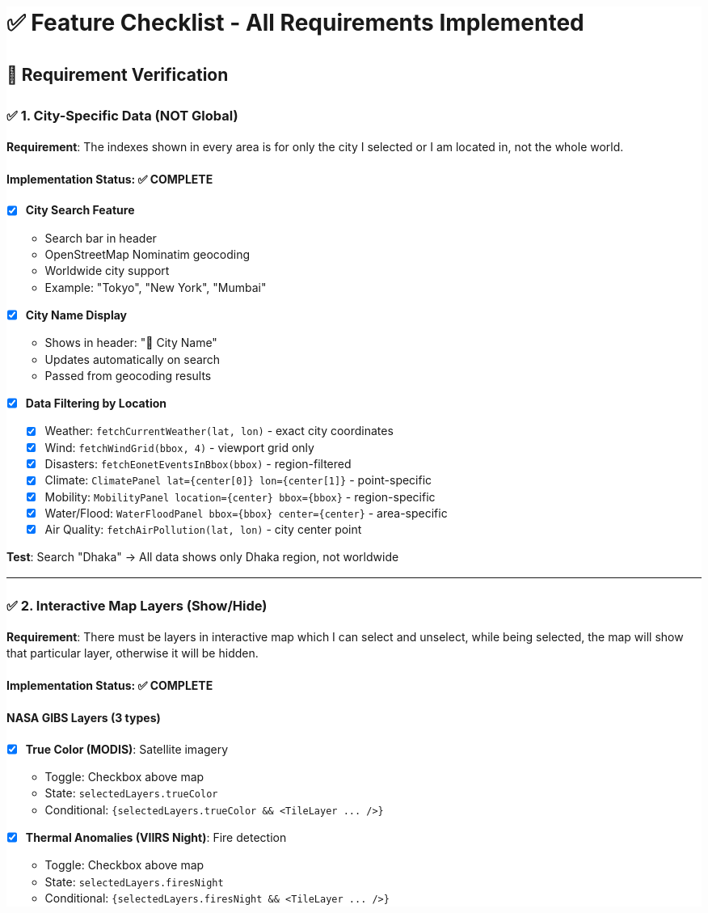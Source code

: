 # ✅ Feature Checklist - All Requirements Implemented

## 🎯 Requirement Verification

### ✅ 1. City-Specific Data (NOT Global)

**Requirement**: The indexes shown in every area is for only the city I selected or I am located in, not the whole world.

#### Implementation Status: ✅ COMPLETE

- [x] **City Search Feature**
  - Search bar in header
  - OpenStreetMap Nominatim geocoding
  - Worldwide city support
  - Example: "Tokyo", "New York", "Mumbai"

- [x] **City Name Display**
  - Shows in header: "📍 City Name"
  - Updates automatically on search
  - Passed from geocoding results

- [x] **Data Filtering by Location**
  - [x] Weather: `fetchCurrentWeather(lat, lon)` - exact city coordinates
  - [x] Wind: `fetchWindGrid(bbox, 4)` - viewport grid only
  - [x] Disasters: `fetchEonetEventsInBbox(bbox)` - region-filtered
  - [x] Climate: `ClimatePanel lat={center[0]} lon={center[1]}` - point-specific
  - [x] Mobility: `MobilityPanel location={center} bbox={bbox}` - region-specific
  - [x] Water/Flood: `WaterFloodPanel bbox={bbox} center={center}` - area-specific
  - [x] Air Quality: `fetchAirPollution(lat, lon)` - city center point

**Test**: Search "Dhaka" → All data shows only Dhaka region, not worldwide

---

### ✅ 2. Interactive Map Layers (Show/Hide)

**Requirement**: There must be layers in interactive map which I can select and unselect, while being selected, the map will show that particular layer, otherwise it will be hidden.

#### Implementation Status: ✅ COMPLETE

#### NASA GIBS Layers (3 types)
- [x] **True Color (MODIS)**: Satellite imagery
  - Toggle: Checkbox above map
  - State: `selectedLayers.trueColor`
  - Conditional: `{selectedLayers.trueColor && <TileLayer ... />}`

- [x] **Thermal Anomalies (VIIRS Night)**: Fire detection
  - Toggle: Checkbox above map
  - State: `selectedLayers.firesNight`
  - Conditional: `{selectedLayers.firesNight && <TileLayer ... />}`
